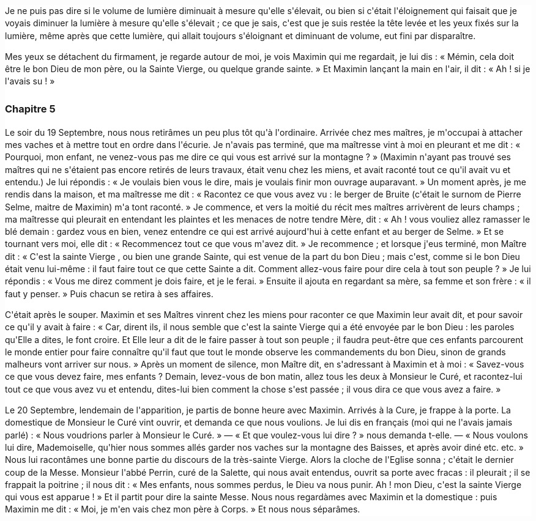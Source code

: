 <p>Je ne puis pas dire si le volume de lumière diminuait à mesure qu'elle s'élevait, ou bien si c'était l'éloignement qui faisait que je voyais diminuer la lumière à mesure qu'elle s'élevait ; ce que je sais, c'est que je suis restée la tête levée et les yeux fixés sur la lumière, même après que cette lumière, qui allait toujours s'éloignant et diminuant de volume, eut fini par disparaître.</p>

<p>Mes yeux se détachent du firmament, je regarde autour de moi, je vois Maximin qui me regardait, je lui dis : « Mémin, cela doit être le bon Dieu de mon père, ou la Sainte Vierge, ou quelque grande sainte. » Et Maximin lançant la main en l'air, il dit : « Ah ! si je l'avais su ! » </p>

<h3>Chapitre 5</h3>

<p>Le soir du 19 Septembre, nous nous retirâmes un peu plus tôt qu'à l'ordinaire. Arrivée chez mes maîtres, je m'occupai à attacher mes vaches et à mettre tout en ordre dans l'écurie. Je n'avais pas terminé, que ma maîtresse vint à moi en pleurant et me dit : « Pourquoi, mon enfant, ne venez-vous pas me dire ce qui vous est arrivé sur la montagne ? » (Maximin n'ayant pas trouvé ses maîtres qui ne s'étaient pas encore retirés de leurs travaux, était venu chez les miens, et avait raconté tout ce qu'il avait vu et entendu.) Je lui répondis : « Je voulais bien vous le dire, mais je voulais finir mon ouvrage auparavant. » Un moment après, je me rendis dans la maison, et ma maîtresse me dit : « Racontez ce que vous avez vu : le berger de Bruite (c'était le surnom de Pierre Selme, maitre de Maximin) m'a tont raconté. » Je commence, et vers la moitié du récit mes maîtres arrivèrent de leurs champs ; ma maîtresse qui pleurait en entendant les plaintes et les menaces de notre tendre Mère, dit : « Ah ! vous vouliez allez ramasser le blé demain : gardez vous en bien, venez entendre ce qui est arrivé aujourd'hui à cette enfant et au berger de Selme. » Et se tournant vers moi, elle dit : « Recommencez tout ce que vous m'avez dit. » Je recommence ; et lorsque j'eus terminé, mon Maître dit : « C'est la sainte Vierge , ou bien une grande Sainte, qui est venue de la part du bon Dieu ; mais c'est, comme si le bon Dieu était venu lui-même : il faut faire tout ce que cette Sainte a dit. Comment allez-vous faire pour dire cela à tout son peuple ? » Je lui répondis : « Vous me direz comment je dois faire, et je le ferai. » Ensuite il ajouta en regardant sa mère, sa femme et son frère : « il faut y penser. » Puis chacun se retira à ses affaires.</p>

<p>C'était après le souper. Maximin et ses Maîtres vinrent chez les miens pour raconter ce que Maximin leur avait dit, et pour savoir ce qu'il y avait à faire : « Car, dirent ils, il nous semble que c'est la sainte Vierge qui a été envoyée par le bon Dieu : les paroles qu'Elle a dites, le font croire. Et Elle leur a dit de le faire passer à tout son peuple ; il faudra peut-être que ces enfants parcourent le monde entier pour faire connaître qu'il faut que tout le monde observe les commandements du bon Dieu, sinon de grands malheurs vont arriver sur nous. » Après un moment de silence, mon Maître dit, en s'adressant à Maximin et à moi : « Savez-vous ce que vous devez faire, mes enfants ? Demain, levez-vous de bon matin, allez tous les deux à Monsieur le Curé, et racontez-lui tout ce que vous avez vu et entendu, dites-lui bien comment la chose s'est passée ; il vous dira ce que vous avez a faire. » </p>

<p>Le 20 Septembre, lendemain de l'apparition, je partis de bonne heure avec Maximin. Arrivés à la Cure, je frappe à la porte. La domestique de Monsieur le Curé vint ouvrir, et demanda ce que nous voulions. Je lui dis en français (moi qui ne l'avais jamais parlé) : « Nous voudrions parler à Monsieur le Curé. » — « Et que voulez-vous lui dire ? » nous demanda t-elle. — « Nous voulons lui dire, Mademoiselle, qu'hier nous sommes allés garder nos vaches sur la montagne des Baisses, et après avoir diné etc. etc. » Nous lui racontâmes une bonne partie du discours de la très-sainte Vierge. Alors la cloche de l'Eglise sonna ; c'était le dernier coup de la Messe. Monsieur l'abbé Perrin, curé de la Salette, qui nous avait entendus, ouvrit sa porte avec fracas : il pleurait ; il se frappait la poitrine ; il nous dit : « Mes enfants, nous sommes perdus, le Dieu va nous punir. Ah ! mon Dieu, c'est la sainte Vierge qui vous est apparue ! » Et il partit pour dire la sainte Messe. Nous nous regardàmes avec Maximin et la domestique : puis Maximin me dit : « Moi, je m'en vais chez mon père à Corps. » Et nous nous séparâmes.</p>
